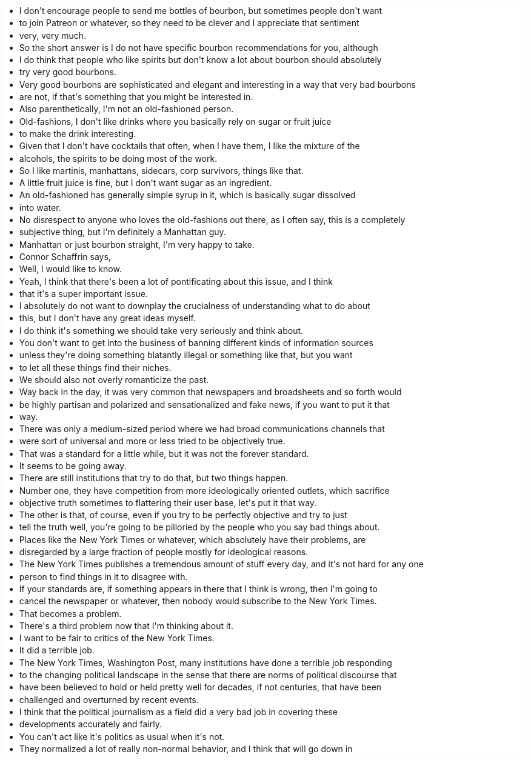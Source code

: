 *  I don't encourage people to send me bottles of bourbon, but sometimes people don't want
*  to join Patreon or whatever, so they need to be clever and I appreciate that sentiment
*  very, very much.
*  So the short answer is I do not have specific bourbon recommendations for you, although
*  I do think that people who like spirits but don't know a lot about bourbon should absolutely
*  try very good bourbons.
*  Very good bourbons are sophisticated and elegant and interesting in a way that very bad bourbons
*  are not, if that's something that you might be interested in.
*  Also parenthetically, I'm not an old-fashioned person.
*  Old-fashions, I don't like drinks where you basically rely on sugar or fruit juice
*  to make the drink interesting.
*  Given that I don't have cocktails that often, when I have them, I like the mixture of the
*  alcohols, the spirits to be doing most of the work.
*  So I like martinis, manhattans, sidecars, corp survivors, things like that.
*  A little fruit juice is fine, but I don't want sugar as an ingredient.
*  An old-fashioned has generally simple syrup in it, which is basically sugar dissolved
*  into water.
*  No disrespect to anyone who loves the old-fashions out there, as I often say, this is a completely
*  subjective thing, but I'm definitely a Manhattan guy.
*  Manhattan or just bourbon straight, I'm very happy to take.
*  Connor Schaffrin says,
*  Well, I would like to know.
*  Yeah, I think that there's been a lot of pontificating about this issue, and I think
*  that it's a super important issue.
*  I absolutely do not want to downplay the crucialness of understanding what to do about
*  this, but I don't have any great ideas myself.
*  I do think it's something we should take very seriously and think about.
*  You don't want to get into the business of banning different kinds of information sources
*  unless they're doing something blatantly illegal or something like that, but you want
*  to let all these things find their niches.
*  We should also not overly romanticize the past.
*  Way back in the day, it was very common that newspapers and broadsheets and so forth would
*  be highly partisan and polarized and sensationalized and fake news, if you want to put it that
*  way.
*  There was only a medium-sized period where we had broad communications channels that
*  were sort of universal and more or less tried to be objectively true.
*  That was a standard for a little while, but it was not the forever standard.
*  It seems to be going away.
*  There are still institutions that try to do that, but two things happen.
*  Number one, they have competition from more ideologically oriented outlets, which sacrifice
*  objective truth sometimes to flattering their user base, let's put it that way.
*  The other is that, of course, even if you try to be perfectly objective and try to just
*  tell the truth well, you're going to be pilloried by the people who you say bad things about.
*  Places like the New York Times or whatever, which absolutely have their problems, are
*  disregarded by a large fraction of people mostly for ideological reasons.
*  The New York Times publishes a tremendous amount of stuff every day, and it's not hard for any one
*  person to find things in it to disagree with.
*  If your standards are, if something appears in there that I think is wrong, then I'm going to
*  cancel the newspaper or whatever, then nobody would subscribe to the New York Times.
*  That becomes a problem.
*  There's a third problem now that I'm thinking about it.
*  I want to be fair to critics of the New York Times.
*  It did a terrible job.
*  The New York Times, Washington Post, many institutions have done a terrible job responding
*  to the changing political landscape in the sense that there are norms of political discourse that
*  have been believed to hold or held pretty well for decades, if not centuries, that have been
*  challenged and overturned by recent events.
*  I think that the political journalism as a field did a very bad job in covering these
*  developments accurately and fairly.
*  You can't act like it's politics as usual when it's not.
*  They normalized a lot of really non-normal behavior, and I think that will go down in